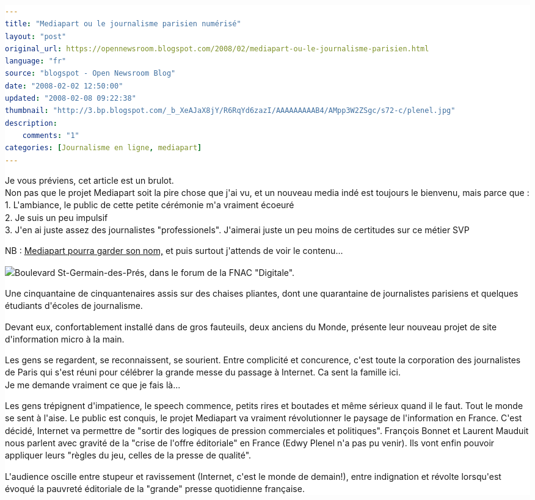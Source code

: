 ```yaml
---
title: "Mediapart ou le journalisme parisien numérisé"
layout: "post"
original_url: https://opennewsroom.blogspot.com/2008/02/mediapart-ou-le-journalisme-parisien.html
language: "fr"
source: "blogspot - Open Newsroom Blog"
date: "2008-02-02 12:50:00"
updated: "2008-02-08 09:22:38"
thumbnail: "http://3.bp.blogspot.com/_b_XeAJaX8jY/R6RqYd6zazI/AAAAAAAAAB4/AMpp3W2ZSgc/s72-c/plenel.jpg"
description: 
    comments: "1"
categories: [Journalisme en ligne, mediapart]
---
```


Je vous préviens, cet article est un brulot.  
Non pas que le projet Mediapart soit la pire chose que j'ai vu, et un nouveau media indé est toujours le bienvenu, mais parce que :  
1\. L'ambiance, le public de cette petite cérémonie m'a vraiment écoeuré  
2\. Je suis un peu impulsif  
3\. J'en ai juste assez des journalistes "professionels". J'aimerai juste un peu moins de certitudes sur ce métier SVP  
  
NB : [Mediapart pourra garder son nom,](http://www.imedias.biz/presse/actualite-mediapartfr-peut-garder-son-nom-16297.php) et puis surtout j'attends de voir le contenu...  
  
  
[![](http://3.bp.blogspot.com/_b_XeAJaX8jY/R6RqYd6zazI/AAAAAAAAAB4/AMpp3W2ZSgc/s200/plenel.jpg)](http://3.bp.blogspot.com/_b_XeAJaX8jY/R6RqYd6zazI/AAAAAAAAAB4/AMpp3W2ZSgc/s1600-h/plenel.jpg)Boulevard St-Germain-des-Prés, dans le forum de la FNAC "Digitale".  
  
Une cinquantaine de cinquantenaires assis sur des chaises pliantes, dont une quarantaine de journalistes parisiens et quelques étudiants d'écoles de journalisme.  
  
Devant eux, confortablement installé dans de gros fauteuils, deux anciens du Monde, présente leur nouveau projet de site d'information micro à la main.  
  
Les gens se regardent, se reconnaissent, se sourient. Entre complicité et concurence, c'est toute la corporation des journalistes de Paris qui s'est réuni pour célébrer la grande messe du passage à Internet. Ca sent la famille ici.  
Je me demande vraiment ce que je fais là...  
  
Les gens trépignent d'impatience, le speech commence, petits rires et boutades et même sérieux quand il le faut. Tout le monde se sent à l'aise. Le public est conquis, le projet Mediapart va vraiment révolutionner le paysage de l'information en France. C'est décidé, Internet va permettre de "sortir des logiques de pression commerciales et politiques". François Bonnet et Laurent Mauduit nous parlent avec gravité de la "crise de l'offre éditoriale" en France (Edwy Plenel n'a pas pu venir). Ils vont enfin pouvoir appliquer leurs "règles du jeu, celles de la presse de qualité".  
  
L'audience oscille entre stupeur et ravissement (Internet, c'est le monde de demain!), entre indignation et révolte lorsqu'est évoqué la pauvreté éditoriale de la "grande" presse quotidienne française.  
  